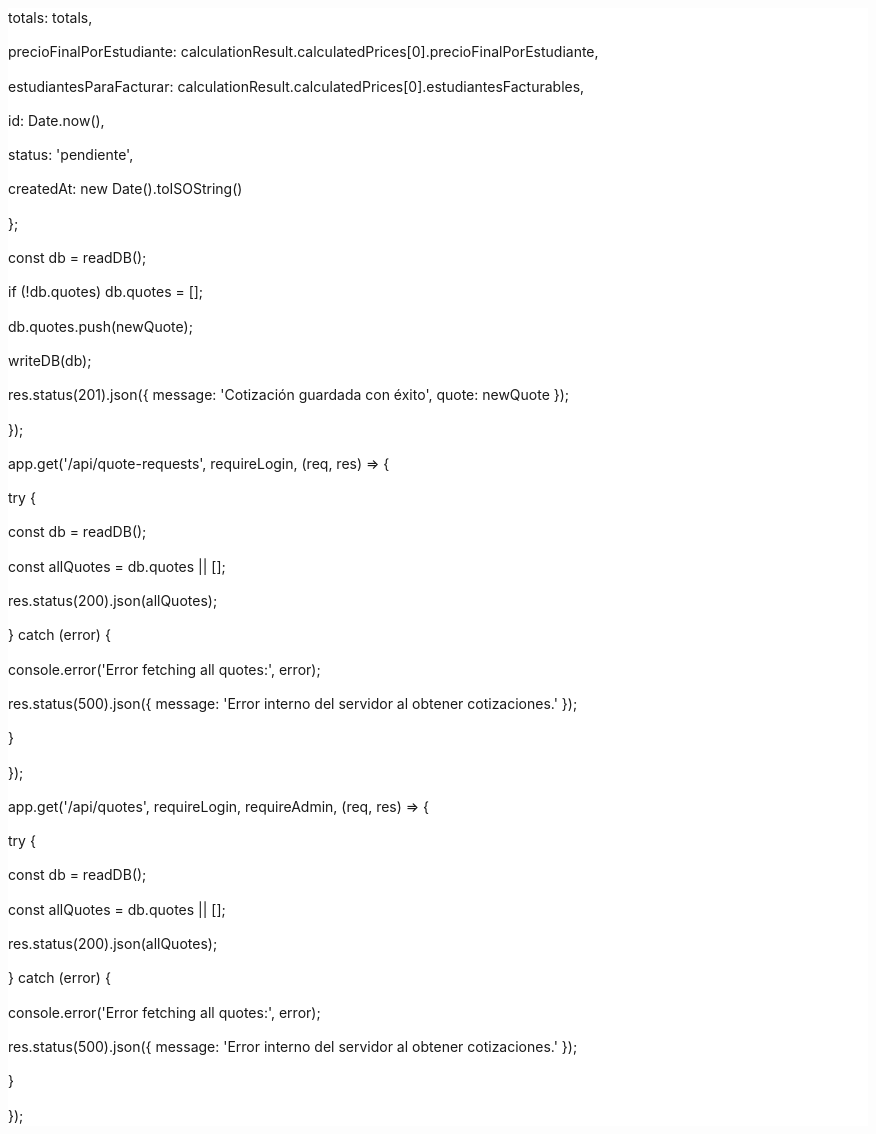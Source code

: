 totals: totals, 

precioFinalPorEstudiante: calculationResult.calculatedPrices[0].precioFinalPorEstudiante, 

estudiantesParaFacturar: calculationResult.calculatedPrices[0].estudiantesFacturables, 

id: Date.now(), 

status: 'pendiente', 

createdAt: new Date().toISOString() 

}; 

const db = readDB(); 

if (!db.quotes) db.quotes = []; 

db.quotes.push(newQuote); 

writeDB(db); 

res.status(201).json({ message: 'Cotización guardada con éxito', quote: newQuote }); 

}); 

app.get('/api/quote-requests', requireLogin, (req, res) => { 

try { 

const db = readDB(); 

const allQuotes = db.quotes || []; 

res.status(200).json(allQuotes); 

} catch (error) { 

console.error('Error fetching all quotes:', error); 

res.status(500).json({ message: 'Error interno del servidor al obtener cotizaciones.' }); 

} 

}); 

app.get('/api/quotes', requireLogin, requireAdmin, (req, res) => { 

try { 

const db = readDB(); 

const allQuotes = db.quotes || []; 

res.status(200).json(allQuotes); 

} catch (error) { 

console.error('Error fetching all quotes:', error); 

res.status(500).json({ message: 'Error interno del servidor al obtener cotizaciones.' }); 

} 

}); 
